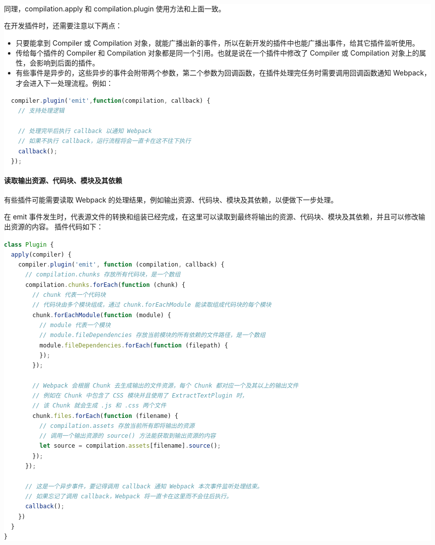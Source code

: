 同理，compilation.apply 和 compilation.plugin 使用方法和上面一致。

在开发插件时，还需要注意以下两点：

* 只要能拿到 Compiler 或 Compilation 对象，就能广播出新的事件，所以在新开发的插件中也能广播出事件，给其它插件监听使用。
* 传给每个插件的 Compiler 和 Compilation 对象都是同一个引用。也就是说在一个插件中修改了 Compiler 或 Compilation 对象上的属性，会影响到后面的插件。
* 有些事件是异步的，这些异步的事件会附带两个参数，第二个参数为回调函数，在插件处理完任务时需要调用回调函数通知 Webpack，才会进入下一处理流程。例如：

```js
  compiler.plugin('emit',function(compilation, callback) {
    // 支持处理逻辑

    // 处理完毕后执行 callback 以通知 Webpack 
    // 如果不执行 callback，运行流程将会一直卡在这不往下执行 
    callback();
  });
```

#### 读取输出资源、代码块、模块及其依赖

有些插件可能需要读取 Webpack 的处理结果，例如输出资源、代码块、模块及其依赖，以便做下一步处理。

在 emit 事件发生时，代表源文件的转换和组装已经完成，在这里可以读取到最终将输出的资源、代码块、模块及其依赖，并且可以修改输出资源的内容。 插件代码如下：

```js
class Plugin {
  apply(compiler) {
    compiler.plugin('emit', function (compilation, callback) {
      // compilation.chunks 存放所有代码块，是一个数组
      compilation.chunks.forEach(function (chunk) {
        // chunk 代表一个代码块
        // 代码块由多个模块组成，通过 chunk.forEachModule 能读取组成代码块的每个模块
        chunk.forEachModule(function (module) {
          // module 代表一个模块
          // module.fileDependencies 存放当前模块的所有依赖的文件路径，是一个数组
          module.fileDependencies.forEach(function (filepath) {
          });
        });

        // Webpack 会根据 Chunk 去生成输出的文件资源，每个 Chunk 都对应一个及其以上的输出文件
        // 例如在 Chunk 中包含了 CSS 模块并且使用了 ExtractTextPlugin 时，
        // 该 Chunk 就会生成 .js 和 .css 两个文件
        chunk.files.forEach(function (filename) {
          // compilation.assets 存放当前所有即将输出的资源
          // 调用一个输出资源的 source() 方法能获取到输出资源的内容
          let source = compilation.assets[filename].source();
        });
      });

      // 这是一个异步事件，要记得调用 callback 通知 Webpack 本次事件监听处理结束。
      // 如果忘记了调用 callback，Webpack 将一直卡在这里而不会往后执行。
      callback();
    })
  }
}
```
